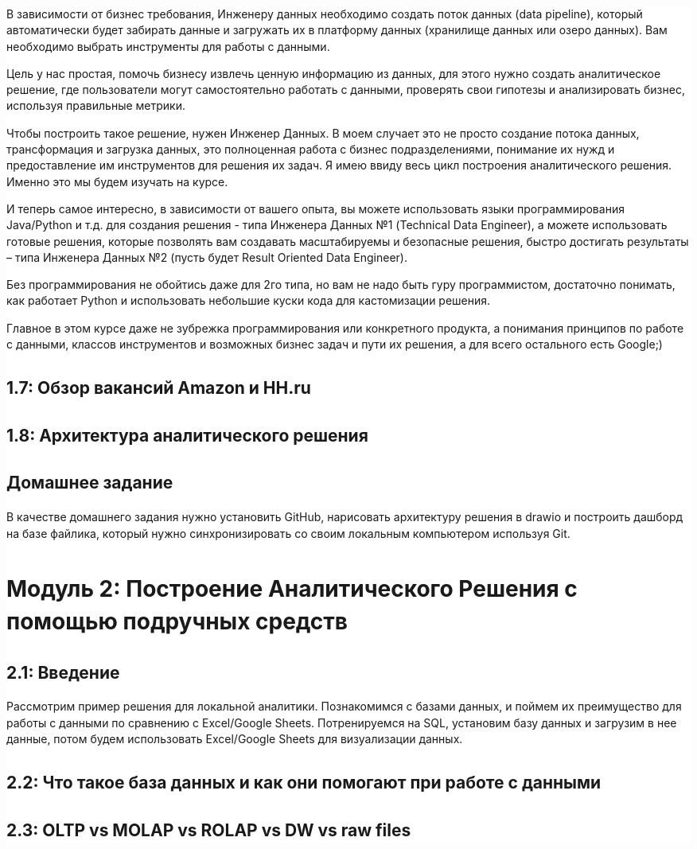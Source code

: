В зависимости от бизнес требования, Инженеру данных необходимо создать поток данных (data pipeline), который автоматически будет забирать данные и загружать их в платформу данных (хранилище данных или озеро данных). Вам необходимо выбрать инструменты для работы с данными. 

Цель у нас простая, помочь бизнесу извлечь ценную информацию из данных, для этого нужно создать аналитическое решение, где пользователи могут самостоятельно работать с данными, проверять свои гипотезы и анализировать бизнес, используя правильные метрики. 

Чтобы построить такое решение, нужен Инженер Данных. В моем случает это не просто создание потока данных, трансформация и загрузка данных, это полноценная работа с бизнес подразделениями, понимание их нужд и предоставление им инструментов для решения их задач. Я имею ввиду весь цикл построения аналитического решения. Именно это мы будем изучать на курсе. 

И теперь самое интересно, в зависимости от вашего опыта, вы можете использовать языки программирования Java/Python и т.д. для создания решения - типа Инженера Данных №1 (Technical Data Engineer), а можете использовать готовые решения, которые позволять вам создавать масштабируемы и безопасные решения, быстро достигать результаты – типа Инженера Данных №2 (пусть будет Result Oriented Data Engineer). 

Без программирования не обойтись даже для 2го типа, но вам не надо быть гуру программистом, достаточно понимать, как работает Python и использовать небольшие куски кода для кастомизации решения. 

Главное в этом курсе даже не зубрежка программирования или конкретного продукта, а понимания принципов по работе с данными, классов инструментов и возможных бизнес задач и пути их решения, а для всего остального есть Google;)
## 1.7: Обзор вакансий Amazon и HH.ru

## 1.8: Архитектура аналитического решения

## Домашнее задание
В качестве домашнего задания нужно установить GitHub, нарисовать архитектуру решения в drawio и построить дашборд на базе файлика, который нужно синхронизировать со своим локальным компьютером используя Git.


# Модуль 2: Построение Аналитического Решения с помощью подручных средств
## 2.1: Введение
Рассмотрим пример решения для локальной аналитики. Познакомимся с базами данных, и поймем их преимущество для работы с данными по сравнению с Excel/Google Sheets. Потренируемся на SQL, установим базу данных и загрузим в нее данные, потом будем использовать Excel/Google Sheets для визуализации данных.

## 2.2: Что такое база данных и как они помогают при работе с данными

## 2.3: OLTP vs MOLAP vs ROLAP vs DW vs raw files
